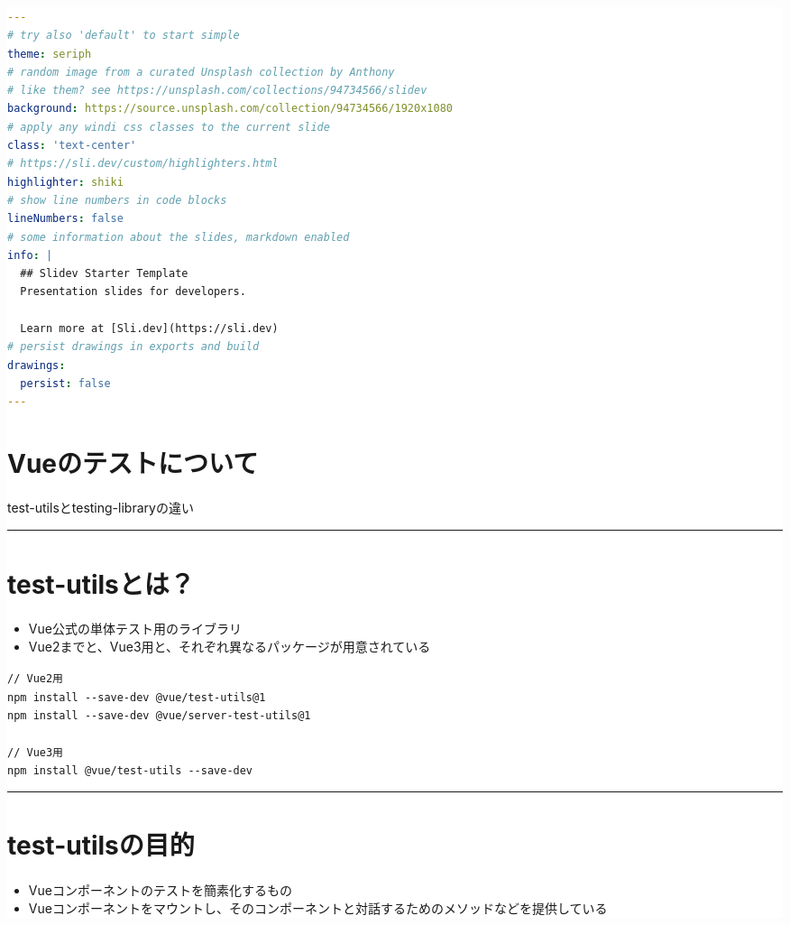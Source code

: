 ```yaml
---
# try also 'default' to start simple
theme: seriph
# random image from a curated Unsplash collection by Anthony
# like them? see https://unsplash.com/collections/94734566/slidev
background: https://source.unsplash.com/collection/94734566/1920x1080
# apply any windi css classes to the current slide
class: 'text-center'
# https://sli.dev/custom/highlighters.html
highlighter: shiki
# show line numbers in code blocks
lineNumbers: false
# some information about the slides, markdown enabled
info: |
  ## Slidev Starter Template
  Presentation slides for developers.

  Learn more at [Sli.dev](https://sli.dev)
# persist drawings in exports and build
drawings:
  persist: false
---
```


# Vueのテストについて
test-utilsとtesting-libraryの違い

---

# test-utilsとは？
- Vue公式の単体テスト用のライブラリ
- Vue2までと、Vue3用と、それぞれ異なるパッケージが用意されている

```
// Vue2用
npm install --save-dev @vue/test-utils@1
npm install --save-dev @vue/server-test-utils@1

// Vue3用
npm install @vue/test-utils --save-dev
```

---

# test-utilsの目的
- Vueコンポーネントのテストを簡素化するもの
- Vueコンポーネントをマウントし、そのコンポーネントと対話するためのメソッドなどを提供している
